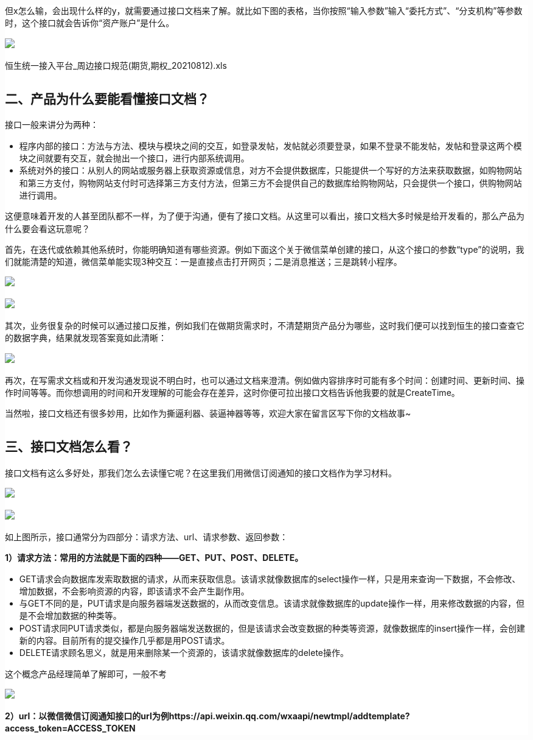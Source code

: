 但x怎么输，会出现什么样的y，就需要通过接口文档来了解。就比如下图的表格，当你按照“输入参数”输入“委托方式”、“分支机构”等参数时，这个接口就会告诉你“资产账户”是什么。

![](https://image.woshipm.com/wp-files/2021/12/xVNJxHEcJAql4kdWF3uS.png)

恒生统一接入平台\_周边接口规范(期货,期权\_20210812).xls

## 二、产品为什么要能看懂接口文档？

接口一般来讲分为两种：

*   程序内部的接口：方法与方法、模块与模块之间的交互，如登录发帖，发帖就必须要登录，如果不登录不能发帖，发帖和登录这两个模块之间就要有交互，就会抛出一个接口，进行内部系统调用。
*   系统对外的接口：从别人的网站或服务器上获取资源或信息，对方不会提供数据库，只能提供一个写好的方法来获取数据，如购物网站和第三方支付，购物网站支付时可选择第三方支付方法，但第三方不会提供自己的数据库给购物网站，只会提供一个接口，供购物网站进行调用。

这便意味着开发的人甚至团队都不一样，为了便于沟通，便有了接口文档。从这里可以看出，接口文档大多时候是给开发看的，那么产品为什么要会看这玩意呢？

首先，在迭代或依赖其他系统时，你能明确知道有哪些资源。例如下面这个关于微信菜单创建的接口，从这个接口的参数“type”的说明，我们就能清楚的知道，微信菜单能实现3种交互：一是直接点击打开网页；二是消息推送；三是跳转小程序。

![](https://image.woshipm.com/wp-files/2021/12/Al7SS5fKtA6RMaSGUMe6.png)

![](https://image.woshipm.com/wp-files/2021/12/JcQRegJphrGlfu2tIEWt.png)

其次，业务很复杂的时候可以通过接口反推，例如我们在做期货需求时，不清楚期货产品分为哪些，这时我们便可以找到恒生的接口查查它的数据字典，结果就发现答案竟如此清晰：

![](https://image.woshipm.com/wp-files/2021/12/VuSiZlsWdMpVkYfO4dch.png)

再次，在写需求文档或和开发沟通发现说不明白时，也可以通过文档来澄清。例如做内容排序时可能有多个时间：创建时间、更新时间、操作时间等等。而你想调用的时间和开发理解的可能会存在差异，这时你便可拉出接口文档告诉他我要的就是CreateTime。

当然啦，接口文档还有很多妙用，比如作为撕逼利器、装逼神器等等，欢迎大家在留言区写下你的文档故事~

## 三、接口文档怎么看？

接口文档有这么多好处，那我们怎么去读懂它呢？在这里我们用微信订阅通知的接口文档作为学习材料。

![](https://image.woshipm.com/wp-files/2021/12/oTO8zkKW4NDqo98ZYEup.png)

![](https://image.woshipm.com/wp-files/2021/12/1qpeRAibGMGLW7gwsyDa.png)

如上图所示，接口通常分为四部分：请求方法、url、请求参数、返回参数：

**1）请求方法：常用的方法就是下面的四种——GET、PUT、POST、DELETE。**

*   GET请求会向数据库发索取数据的请求，从而来获取信息。该请求就像数据库的select操作一样，只是用来查询一下数据，不会修改、增加数据，不会影响资源的内容，即该请求不会产生副作用。
*   与GET不同的是，PUT请求是向服务器端发送数据的，从而改变信息。该请求就像数据库的update操作一样，用来修改数据的内容，但是不会增加数据的种类等。
*   POST请求同PUT请求类似，都是向服务器端发送数据的，但是该请求会改变数据的种类等资源，就像数据库的insert操作一样，会创建新的内容。目前所有的提交操作几乎都是用POST请求。
*   DELETE请求顾名思义，就是用来删除某一个资源的，该请求就像数据库的delete操作。

这个概念产品经理简单了解即可，一般不考

![](https://image.woshipm.com/wp-files/2021/12/6YmBDWIhppA26tqYq8Di.png)

**2）url：以微信微信订阅通知接口的url为例https://api.weixin.qq.com/wxaapi/newtmpl/addtemplate?access\_token=ACCESS\_TOKEN**
